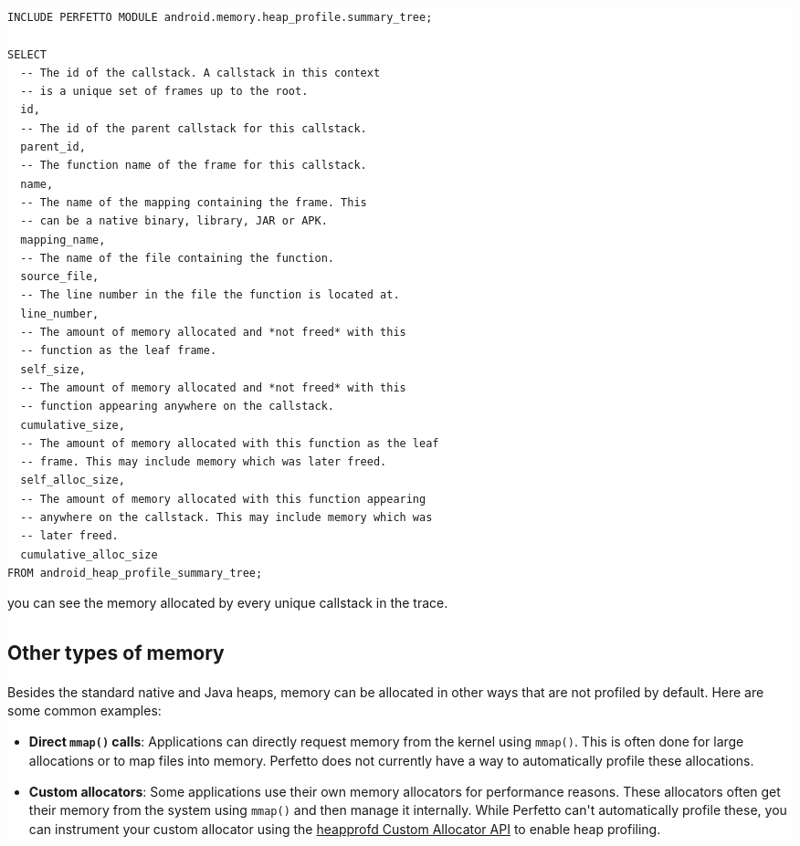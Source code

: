 ```
INCLUDE PERFETTO MODULE android.memory.heap_profile.summary_tree;

SELECT
  -- The id of the callstack. A callstack in this context
  -- is a unique set of frames up to the root.
  id,
  -- The id of the parent callstack for this callstack.
  parent_id,
  -- The function name of the frame for this callstack.
  name,
  -- The name of the mapping containing the frame. This
  -- can be a native binary, library, JAR or APK.
  mapping_name,
  -- The name of the file containing the function.
  source_file,
  -- The line number in the file the function is located at.
  line_number,
  -- The amount of memory allocated and *not freed* with this
  -- function as the leaf frame.
  self_size,
  -- The amount of memory allocated and *not freed* with this
  -- function appearing anywhere on the callstack.
  cumulative_size,
  -- The amount of memory allocated with this function as the leaf
  -- frame. This may include memory which was later freed.
  self_alloc_size,
  -- The amount of memory allocated with this function appearing
  -- anywhere on the callstack. This may include memory which was
  -- later freed.
  cumulative_alloc_size
FROM android_heap_profile_summary_tree;
```

you can see the memory allocated by every unique callstack in the trace.

## Other types of memory

Besides the standard native and Java heaps, memory can be allocated in other
ways that are not profiled by default. Here are some common examples:

- **Direct `mmap()` calls**: Applications can directly request memory from the
  kernel using `mmap()`. This is often done for large allocations or to map
  files into memory. Perfetto does not currently have a way to automatically
  profile these allocations.

- **Custom allocators**: Some applications use their own memory allocators for
  performance reasons. These allocators often get their memory from the system
  using `mmap()` and then manage it internally. While Perfetto can't
  automatically profile these, you can instrument your custom allocator using
  the [heapprofd Custom Allocator API](/docs/instrumentation/heapprofd-api) to
  enable heap profiling.
